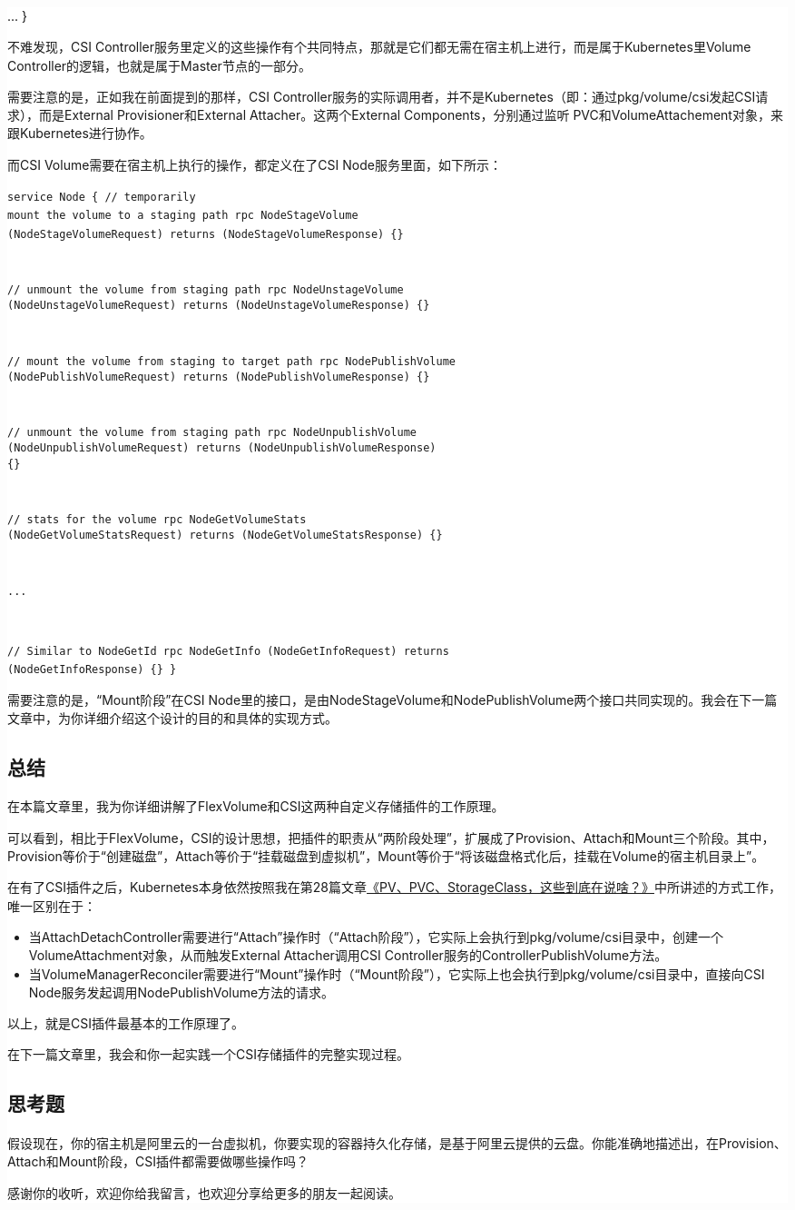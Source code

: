   ...
}
</code></pre><p>不难发现，CSI Controller服务里定义的这些操作有个共同特点，那就是它们都无需在宿主机上进行，而是属于Kubernetes里Volume Controller的逻辑，也就是属于Master节点的一部分。</p><p>需要注意的是，正如我在前面提到的那样，CSI Controller服务的实际调用者，并不是Kubernetes（即：通过pkg/volume/csi发起CSI请求），而是External Provisioner和External Attacher。这两个External Components，分别通过监听 PVC和VolumeAttachement对象，来跟Kubernetes进行协作。</p><p>而CSI Volume需要在宿主机上执行的操作，都定义在了CSI Node服务里面，如下所示：</p><pre><code>service Node {
  // temporarily mount the volume to a staging path
  rpc NodeStageVolume (NodeStageVolumeRequest)
    returns (NodeStageVolumeResponse) {}
    
  // unmount the volume from staging path
  rpc NodeUnstageVolume (NodeUnstageVolumeRequest)
    returns (NodeUnstageVolumeResponse) {}
    
  // mount the volume from staging to target path
  rpc NodePublishVolume (NodePublishVolumeRequest)
    returns (NodePublishVolumeResponse) {}
    
  // unmount the volume from staging path
  rpc NodeUnpublishVolume (NodeUnpublishVolumeRequest)
    returns (NodeUnpublishVolumeResponse) {}
    
  // stats for the volume
  rpc NodeGetVolumeStats (NodeGetVolumeStatsRequest)
    returns (NodeGetVolumeStatsResponse) {}
    
  ...
  
  // Similar to NodeGetId
  rpc NodeGetInfo (NodeGetInfoRequest)
    returns (NodeGetInfoResponse) {}
}
</code></pre><p>需要注意的是，“Mount阶段”在CSI Node里的接口，是由NodeStageVolume和NodePublishVolume两个接口共同实现的。我会在下一篇文章中，为你详细介绍这个设计的目的和具体的实现方式。</p><h2>总结</h2><p>在本篇文章里，我为你详细讲解了FlexVolume和CSI这两种自定义存储插件的工作原理。</p><p>可以看到，相比于FlexVolume，CSI的设计思想，把插件的职责从“两阶段处理”，扩展成了Provision、Attach和Mount三个阶段。其中，Provision等价于“创建磁盘”，Attach等价于“挂载磁盘到虚拟机”，Mount等价于“将该磁盘格式化后，挂载在Volume的宿主机目录上”。</p><p>在有了CSI插件之后，Kubernetes本身依然按照我在第28篇文章<a href="https://time.geekbang.org/column/article/42698">《PV、PVC、StorageClass，这些到底在说啥？》</a>中所讲述的方式工作，唯一区别在于：</p><ul>
<li>当AttachDetachController需要进行“Attach”操作时（“Attach阶段”），它实际上会执行到pkg/volume/csi目录中，创建一个VolumeAttachment对象，从而触发External Attacher调用CSI Controller服务的ControllerPublishVolume方法。</li>
<li>当VolumeManagerReconciler需要进行“Mount”操作时（“Mount阶段”），它实际上也会执行到pkg/volume/csi目录中，直接向CSI Node服务发起调用NodePublishVolume方法的请求。</li>
</ul><p>以上，就是CSI插件最基本的工作原理了。</p><p>在下一篇文章里，我会和你一起实践一个CSI存储插件的完整实现过程。</p><h2>思考题</h2><p>假设现在，你的宿主机是阿里云的一台虚拟机，你要实现的容器持久化存储，是基于阿里云提供的云盘。你能准确地描述出，在Provision、Attach和Mount阶段，CSI插件都需要做哪些操作吗？</p><p>感谢你的收听，欢迎你给我留言，也欢迎分享给更多的朋友一起阅读。</p>